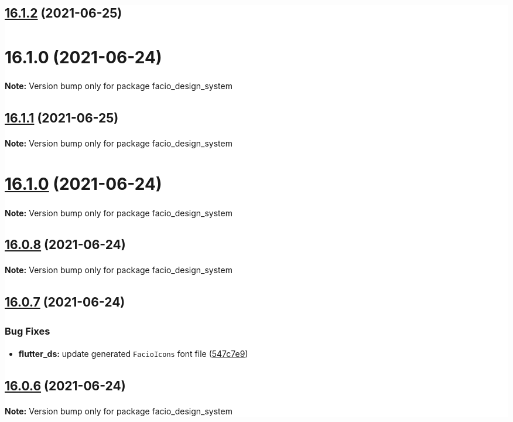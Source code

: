 ## [16.1.2](https://github.com/FacioCode/design/compare/v16.1.1...v16.1.2) (2021-06-25)



# 16.1.0 (2021-06-24)

**Note:** Version bump only for package facio_design_system





## [16.1.1](https://github.com/FacioCode/design/compare/v16.1.0...v16.1.1) (2021-06-25)

**Note:** Version bump only for package facio_design_system





# [16.1.0](https://github.com/FacioCode/design/compare/v16.0.8...v16.1.0) (2021-06-24)

**Note:** Version bump only for package facio_design_system





## [16.0.8](https://github.com/FacioCode/design/compare/v16.0.7...v16.0.8) (2021-06-24)

**Note:** Version bump only for package facio_design_system





## [16.0.7](https://github.com/FacioCode/design/compare/v16.0.6...v16.0.7) (2021-06-24)


### Bug Fixes

* **flutter_ds:** update generated `FacioIcons` font file ([547c7e9](https://github.com/FacioCode/design/commit/547c7e9ed4b1094214a7f85727ebcb1d04a3aada))





## [16.0.6](https://github.com/FacioCode/design/compare/v16.0.5...v16.0.6) (2021-06-24)

**Note:** Version bump only for package facio_design_system
